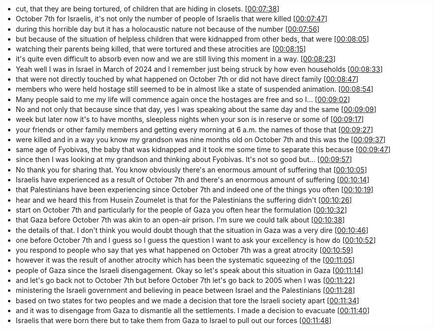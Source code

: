 *  cut, that they are being tortured, of children that are hiding in closets. [[00:07:38](https://www.youtube.com/watch?v=F1JTCJG_37Y&t=458.82s)]
*  October 7th for Israelis, it's not only the number of people of Israelis that were killed [[00:07:47](https://www.youtube.com/watch?v=F1JTCJG_37Y&t=467.21999999999997s)]
*  during this horrible day but it has a holocaustic nature not because of the number [[00:07:56](https://www.youtube.com/watch?v=F1JTCJG_37Y&t=476.82s)]
*  but because of the situation of helpless children that were kidnapped from other beds, that were [[00:08:05](https://www.youtube.com/watch?v=F1JTCJG_37Y&t=485.94s)]
*  watching their parents being killed, that were tortured and these atrocities are [[00:08:15](https://www.youtube.com/watch?v=F1JTCJG_37Y&t=495.54s)]
*  it's quite even difficult to absorb even now and we are still living this moment in a way. [[00:08:23](https://www.youtube.com/watch?v=F1JTCJG_37Y&t=503.86s)]
*  Yeah well I was in Israel in March of 2024 and I remember just being struck by how even households [[00:08:33](https://www.youtube.com/watch?v=F1JTCJG_37Y&t=513.3s)]
*  that were not directly touched by what happened on October 7th or did not have direct family [[00:08:47](https://www.youtube.com/watch?v=F1JTCJG_37Y&t=527.4599999999999s)]
*  members who were held hostage still seemed to be in almost like a state of suspended animation. [[00:08:54](https://www.youtube.com/watch?v=F1JTCJG_37Y&t=534.8199999999999s)]
*  Many people said to me my life will commence again once the hostages are free and so I... [[00:09:02](https://www.youtube.com/watch?v=F1JTCJG_37Y&t=542.26s)]
*  No and not only that because since that day, yes I was speaking about the same day and the same [[00:09:09](https://www.youtube.com/watch?v=F1JTCJG_37Y&t=549.78s)]
*  week but later now it's to have months, sleepless nights when your son is in reserve or some of [[00:09:17](https://www.youtube.com/watch?v=F1JTCJG_37Y&t=557.38s)]
*  your friends or other family members and getting every morning at 6 a.m. the names of those that [[00:09:27](https://www.youtube.com/watch?v=F1JTCJG_37Y&t=567.7s)]
*  were killed and in a way you know my grandson was nine months old on October 7th and this was the [[00:09:37](https://www.youtube.com/watch?v=F1JTCJG_37Y&t=577.62s)]
*  same age of Fyobivas, the baby that was kidnapped and it took me some time to separate this because [[00:09:47](https://www.youtube.com/watch?v=F1JTCJG_37Y&t=587.62s)]
*  since then I was looking at my grandson and thinking about Fyobivas. It's not so good but... [[00:09:57](https://www.youtube.com/watch?v=F1JTCJG_37Y&t=597.7s)]
*  No thank you for sharing that. You know obviously there's an enormous amount of suffering that [[00:10:05](https://www.youtube.com/watch?v=F1JTCJG_37Y&t=605.3000000000001s)]
*  Israelis have experienced as a result of October 7th and there's an enormous amount of suffering [[00:10:14](https://www.youtube.com/watch?v=F1JTCJG_37Y&t=614.1800000000001s)]
*  that Palestinians have been experiencing since October 7th and indeed one of the things you often [[00:10:19](https://www.youtube.com/watch?v=F1JTCJG_37Y&t=619.3000000000001s)]
*  hear and we heard this from Husein Zoumelet is that for the Palestinians the suffering didn't [[00:10:26](https://www.youtube.com/watch?v=F1JTCJG_37Y&t=626.34s)]
*  start on October 7th and particularly for the people of Gaza you often hear the formulation [[00:10:32](https://www.youtube.com/watch?v=F1JTCJG_37Y&t=632.02s)]
*  that Gaza before October 7th was akin to an open-air prison. I'm sure we could talk about [[00:10:38](https://www.youtube.com/watch?v=F1JTCJG_37Y&t=638.82s)]
*  the details of that. I don't think you would doubt though that the situation in Gaza was a very dire [[00:10:46](https://www.youtube.com/watch?v=F1JTCJG_37Y&t=646.34s)]
*  one before October 7th and I guess so I guess the question I want to ask your excellency is how do [[00:10:52](https://www.youtube.com/watch?v=F1JTCJG_37Y&t=652.34s)]
*  you respond to people who say that yes what happened on October 7th was a great atrocity [[00:10:59](https://www.youtube.com/watch?v=F1JTCJG_37Y&t=659.46s)]
*  however it was the result of another atrocity which has been the systematic squeezing of the [[00:11:05](https://www.youtube.com/watch?v=F1JTCJG_37Y&t=665.46s)]
*  people of Gaza since the Israeli disengagement. Okay so let's speak about this situation in Gaza [[00:11:14](https://www.youtube.com/watch?v=F1JTCJG_37Y&t=674.34s)]
*  and let's go back not to October 7th but before October 7th let's go back to 2005 when I was [[00:11:22](https://www.youtube.com/watch?v=F1JTCJG_37Y&t=682.1800000000001s)]
*  ministering the Israeli government and believing in peace between Israel and the Palestinians [[00:11:28](https://www.youtube.com/watch?v=F1JTCJG_37Y&t=688.4200000000001s)]
*  based on two states for two peoples and we made a decision that tore the Israeli society apart [[00:11:34](https://www.youtube.com/watch?v=F1JTCJG_37Y&t=694.26s)]
*  and it was to disengage from Gaza to dismantle all the settlements. I made a decision to evacuate [[00:11:40](https://www.youtube.com/watch?v=F1JTCJG_37Y&t=700.98s)]
*  Israelis that were born there but to take them from Gaza to Israel to pull out our forces [[00:11:48](https://www.youtube.com/watch?v=F1JTCJG_37Y&t=708.34s)]
